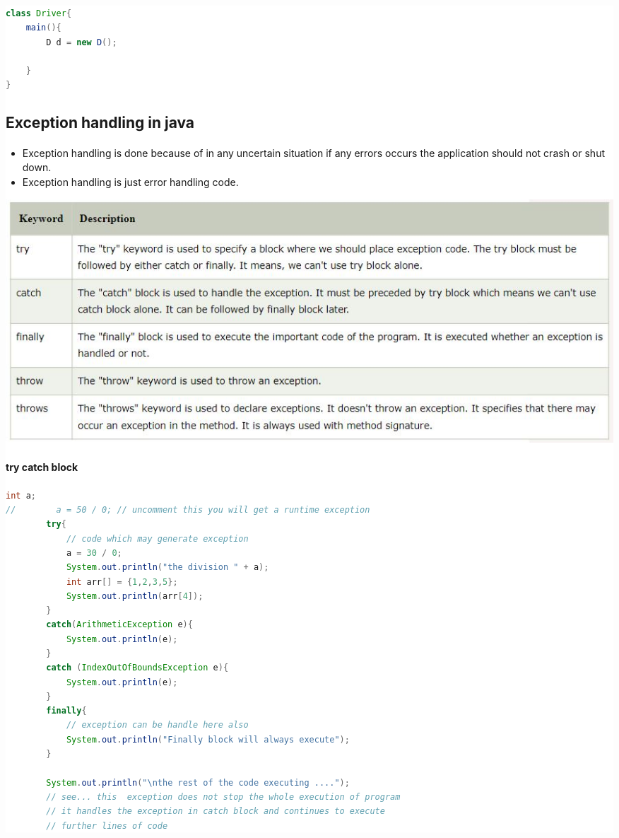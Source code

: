 ```java
class Driver{
    main(){
        D d = new D();

    }
}
```

## Exception handling in java

- Exception handling is done because of in any uncertain situation if any errors occurs the application should not crash or shut down.
- Exception handling is just error handling code.

![keywords](sources/images/exception-handling-keywords.JPG)

#### try catch block

```java
int a;
//        a = 50 / 0; // uncomment this you will get a runtime exception
        try{
            // code which may generate exception
            a = 30 / 0;
            System.out.println("the division " + a);
            int arr[] = {1,2,3,5};
            System.out.println(arr[4]);
        }
        catch(ArithmeticException e){
            System.out.println(e);
        }
        catch (IndexOutOfBoundsException e){
            System.out.println(e);
        }
        finally{
            // exception can be handle here also
            System.out.println("Finally block will always execute");
        }

        System.out.println("\nthe rest of the code executing ....");
        // see... this  exception does not stop the whole execution of program
        // it handles the exception in catch block and continues to execute
        // further lines of code
```
